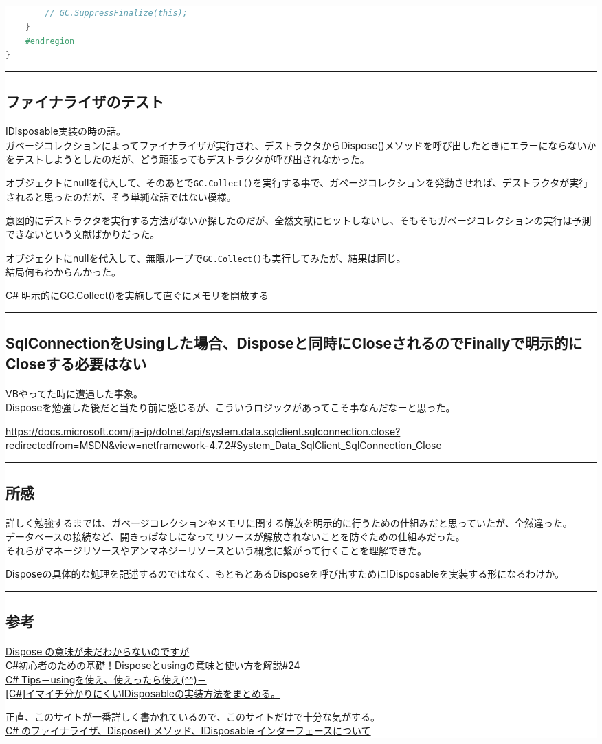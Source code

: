 ``` C#
        // GC.SuppressFinalize(this);
    }
    #endregion
}
```

---

## ファイナライザのテスト

IDisposable実装の時の話。  
ガベージコレクションによってファイナライザが実行され、デストラクタからDispose()メソッドを呼び出したときにエラーにならないかをテストしようとしたのだが、どう頑張ってもデストラクタが呼び出されなかった。  

オブジェクトにnullを代入して、そのあとで`GC.Collect()`を実行する事で、ガベージコレクションを発動させれば、デストラクタが実行されると思ったのだが、そう単純な話ではない模様。  

意図的にデストラクタを実行する方法がないか探したのだが、全然文献にヒットしないし、そもそもガベージコレクションの実行は予測できないという文献ばかりだった。  

オブジェクトにnullを代入して、無限ループで`GC.Collect()`も実行してみたが、結果は同じ。  
結局何もわからんかった。  

[C# 明示的にGC.Collect()を実施して直ぐにメモリを開放する](http://kazuki-room.com/execute_gc_collect_explicitly_to_release_the_memory_immediately/)  

---

## SqlConnectionをUsingした場合、Disposeと同時にCloseされるのでFinallyで明示的にCloseする必要はない

VBやってた時に遭遇した事象。  
Disposeを勉強した後だと当たり前に感じるが、こういうロジックがあってこそ事なんだなーと思った。  

<https://docs.microsoft.com/ja-jp/dotnet/api/system.data.sqlclient.sqlconnection.close?redirectedfrom=MSDN&view=netframework-4.7.2#System_Data_SqlClient_SqlConnection_Close>

---

## 所感

詳しく勉強するまでは、ガベージコレクションやメモリに関する解放を明示的に行うための仕組みだと思っていたが、全然違った。  
データベースの接続など、開きっぱなしになってリソースが解放されないことを防ぐための仕組みだった。  
それらがマネージリソースやアンマネジーリソースという概念に繋がって行くことを理解できた。  

Disposeの具体的な処理を記述するのではなく、もともとあるDisposeを呼び出すためにIDisposableを実装する形になるわけか。  

---

## 参考

[Dispose の意味が未だわからないのですが](https://atmarkit.itmedia.co.jp/bbs/phpBB/viewtopic.php?topic=34497&forum=7)  
[C#初心者のための基礎！Disposeとusingの意味と使い方を解説#24](https://anderson02.com/cs/cskiso/cskisoniwari-24/)  
[C# Tips－usingを使え、使えったら使え(^^)－](https://divakk.co.jp/aoyagi/csharp_tips_using.html)  
[[C#]イマイチ分かりにくいIDisposableの実装方法をまとめる。](https://clickan.click/idisposable/)  

正直、このサイトが一番詳しく書かれているので、このサイトだけで十分な気がする。  
[C# のファイナライザ、Dispose() メソッド、IDisposable インターフェースについて](https://qiita.com/Zuishin/items/9efc9c8cbb98300bbc64)  
